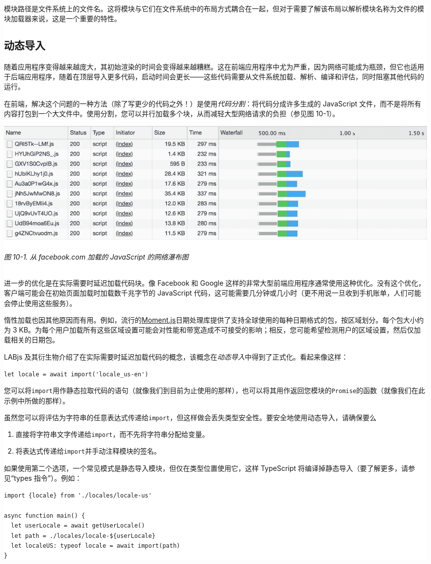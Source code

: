 模块路径是文件系统上的文件名。这将模块与它们在文件系统中的布局方式耦合在一起，但对于需要了解该布局以解析模块名称为文件的模块加载器来说，这是一个重要的特性。

## 动态导入

随着应用程序变得越来越庞大，其初始渲染的时间会变得越来越糟糕。这在前端应用程序中尤为严重，因为网络可能成为瓶颈，但它也适用于后端应用程序，随着在顶层导入更多代码，启动时间会更长——这些代码需要从文件系统加载、解析、编译和评估，同时阻塞其他代码的运行。

在前端，解决这个问题的一种方法（除了写更少的代码之外！）是使用*代码分割*：将代码分成许多生成的 JavaScript 文件，而不是将所有内容打包到一个大文件中。使用分割，您可以并行加载多个块，从而减轻大型网络请求的负担（参见图 10-1）。

![prts 1001](img/prts_1001.png)

###### 图 10-1\. 从 facebook.com 加载的 JavaScript 的网络瀑布图

进一步的优化是在实际需要时延迟加载代码块。像 Facebook 和 Google 这样的非常大型前端应用程序通常使用这种优化。没有这个优化，客户端可能会在初始页面加载时加载数千兆字节的 JavaScript 代码，这可能需要几分钟或几小时（更不用说一旦收到手机账单，人们可能会停止使用这些服务）。

惰性加载也因其他原因而有用。例如，流行的[Moment.js](https://momentjs.com)日期处理库提供了支持全球使用的每种日期格式的包，按区域划分。每个包大小约为 3 KB。为每个用户加载所有这些区域设置可能会对性能和带宽造成不可接受的影响；相反，您可能希望检测用户的区域设置，然后仅加载相关的日期包。

LABjs 及其衍生物介绍了在实际需要时延迟加载代码的概念，该概念在*动态导入*中得到了正式化。看起来像这样：

```
let locale = await import('locale_us-en')
```

您可以将`import`用作静态拉取代码的语句（就像我们到目前为止使用的那样），也可以将其用作返回您模块的`Promise`的函数（就像我们在此示例中所做的那样）。

虽然您可以将评估为字符串的任意表达式传递给`import`，但这样做会丢失类型安全性。要安全地使用动态导入，请确保要么

1.  直接将字符串文字传递给`import`，而不先将字符串分配给变量。

1.  将表达式传递给`import`并手动注释模块的签名。

如果使用第二个选项，一个常见模式是静态导入模块，但仅在类型位置使用它，这样 TypeScript 将编译掉静态导入（要了解更多，请参见“types 指令”）。例如：

```
import {locale} from './locales/locale-us'

async function main() {
  let userLocale = await getUserLocale()
  let path = ./locales/locale-${userLocale}
  let localeUS: typeof locale = await import(path)
}
```
